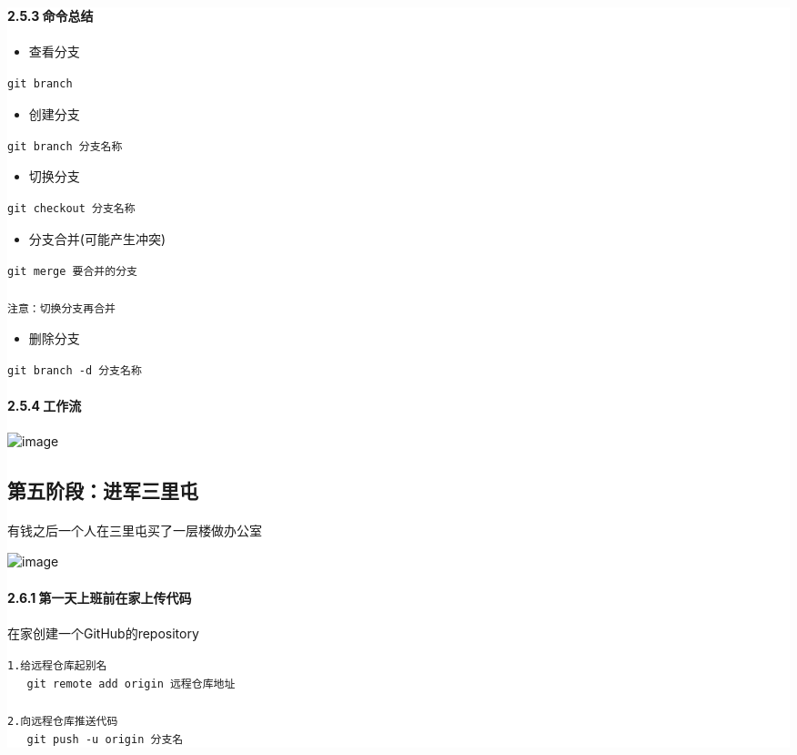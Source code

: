 #### 2.5.3 命令总结

- 查看分支

```
git branch
```

- 创建分支

```
git branch 分支名称
```

- 切换分支

```
git checkout 分支名称
```

- 分支合并(可能产生冲突)

```
git merge 要合并的分支

注意：切换分支再合并
```

- 删除分支

```
git branch -d 分支名称
```



#### 2.5.4 工作流

![image](https://user-images.githubusercontent.com/106834223/218464709-5e99873f-e78f-48f4-a2f5-f6d68080d29e.png)





## 第五阶段：进军三里屯

有钱之后一个人在三里屯买了一层楼做办公室

![image](https://user-images.githubusercontent.com/106834223/218464997-d61d3f59-e23d-4b46-8c77-45cc9a7c9c56.png)



#### 2.6.1 第一天上班前在家上传代码

在家创建一个GitHub的repository

```
1.给远程仓库起别名
   git remote add origin 远程仓库地址
   
2.向远程仓库推送代码
   git push -u origin 分支名
```
